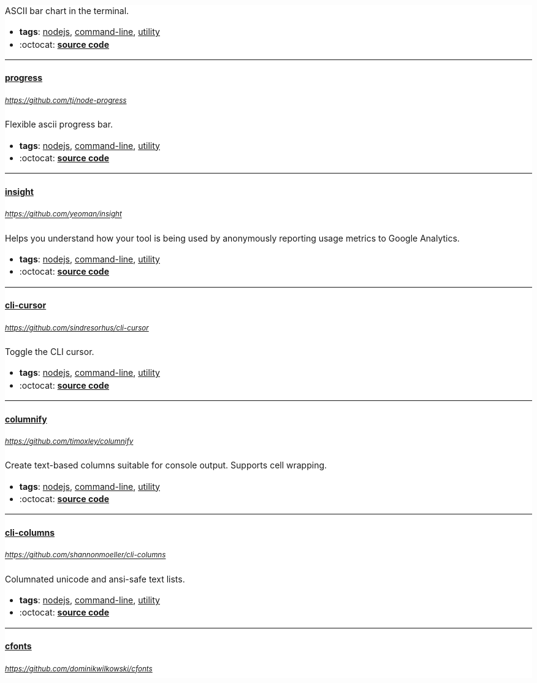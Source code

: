 ASCII bar chart in the terminal.
* **tags**: [nodejs](../tagged/nodejs.md), [command-line](../tagged/command-line.md), [utility](../tagged/utility.md)
* :octocat: **[source code](https://github.com/jstrace/chart)**
---
#### [progress](https://github.com/tj/node-progress)
_<sup>https://github.com/tj/node-progress</sup>_

Flexible ascii progress bar.
* **tags**: [nodejs](../tagged/nodejs.md), [command-line](../tagged/command-line.md), [utility](../tagged/utility.md)
* :octocat: **[source code](https://github.com/tj/node-progress)**
---
#### [insight](https://github.com/yeoman/insight)
_<sup>https://github.com/yeoman/insight</sup>_

Helps you understand how your tool is being used by anonymously reporting usage metrics to Google Analytics.
* **tags**: [nodejs](../tagged/nodejs.md), [command-line](../tagged/command-line.md), [utility](../tagged/utility.md)
* :octocat: **[source code](https://github.com/yeoman/insight)**
---
#### [cli-cursor](https://github.com/sindresorhus/cli-cursor)
_<sup>https://github.com/sindresorhus/cli-cursor</sup>_

Toggle the CLI cursor.
* **tags**: [nodejs](../tagged/nodejs.md), [command-line](../tagged/command-line.md), [utility](../tagged/utility.md)
* :octocat: **[source code](https://github.com/sindresorhus/cli-cursor)**
---
#### [columnify](https://github.com/timoxley/columnify)
_<sup>https://github.com/timoxley/columnify</sup>_

Create text-based columns suitable for console output. Supports cell wrapping.
* **tags**: [nodejs](../tagged/nodejs.md), [command-line](../tagged/command-line.md), [utility](../tagged/utility.md)
* :octocat: **[source code](https://github.com/timoxley/columnify)**
---
#### [cli-columns](https://github.com/shannonmoeller/cli-columns)
_<sup>https://github.com/shannonmoeller/cli-columns</sup>_

Columnated unicode and ansi-safe text lists.
* **tags**: [nodejs](../tagged/nodejs.md), [command-line](../tagged/command-line.md), [utility](../tagged/utility.md)
* :octocat: **[source code](https://github.com/shannonmoeller/cli-columns)**
---
#### [cfonts](https://github.com/dominikwilkowski/cfonts)
_<sup>https://github.com/dominikwilkowski/cfonts</sup>_
